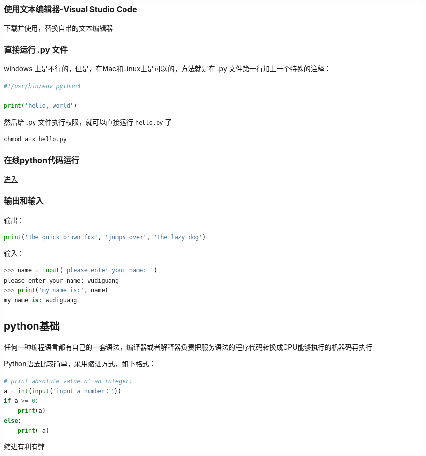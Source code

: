 ### 使用文本编辑器-Visual Studio Code

下载并使用，替换自带的文本编辑器

### 直接运行 .py 文件

windows 上是不行的，但是，在Mac和Linux上是可以的，方法就是在 .py 文件第一行加上一个特殊的注释：

```python
#!/usr/bin/env python3

print('hello, world')
```

然后给 .py 文件执行权限，就可以直接运行 `hello.py` 了
```shell
chmod a+x hello.py
```

### 在线python代码运行

[进入](https://c.runoob.com/compile/9/)


### 输出和输入

输出：

```python
print('The quick brown fox', 'jumps over', 'the lazy dog')
```

输入：
```python
>>> name = input('please enter your name: ')
please enter your name: wudiguang
>>> print('my name is:', name)
my name is: wudiguang
```


## python基础

任何一种编程语言都有自己的一套语法，编译器或者解释器负责把服务语法的程序代码转换成CPU能够执行的机器码再执行

Python语法比较简单，采用缩进方式，如下格式：

```python
# print absolute value of an integer:
a = int(input('input a number：'))
if a >= 0:
    print(a)
else:
    print(-a)
```

缩进有利有弊
